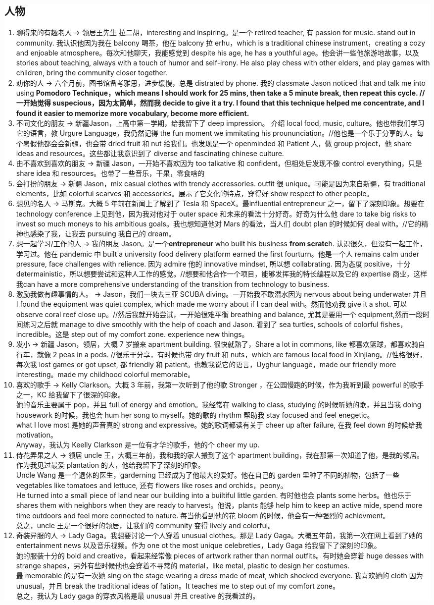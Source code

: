 ## 人物

1. 聊得来的有趣老人 -> 领居王先生 拉二胡，interesting and inspiring。是一个 retired teacher, 有 passion for music. stand out in community. 我认识他因为我在 balcony 喝茶，他在 balcony 拉 erhu，which is a traditional chinese instrument，creating a cozy and enjoable atmosphere。每次和他聊天，我能感觉到 despite his age, he has a youthful age。他会讲一些他旅游地故事，以及 stories about teaching, always with a touch of humor and self-irony. He also play chess with other elders, and play games with children, bring the community closer together.
2. 劝你的人 -> 六个月前，图书馆备考雅思，进步缓慢，总是 distrated by phone. 我的 classmate Jason noticed that and talk me into using **Pomodoro Technique，which means I should work for 25 mins, then take a 5 minute break, then repeat this cycle. // 一开始觉得 suspecious，因为太简单，然而我 decide to give it a try. I found that this technique helped me concentrate, and I found it easier to memorize more vocabulary, become more efficient.**
3. 不同文化的朋友 -> 新疆Jason，上高中第一学期，给我留下了 deep impression。 介绍 local food, music, culture。他也带我们学习它的语言，教 Urgure Language，我仍然记得 the fun moment we immitating his proununciation。//他也是一个乐于分享的人。每个暑假他都会会新疆，也会带 dried fruit 和 nut 给我们。也发现是一个 openminded 和 Patient 人，做 group project，他 share ideas and resources。这些都让我意识到了 diverse and fascinating chinese culture.
4. 由不喜欢到喜欢的朋友 -> 新疆 Jason，一开始不喜欢因为 too talkative 和 confident，但相处后发现不像 control everything，只是 share idea 和 resources。也带了一些音乐，干果，零食啥的
5. 会打扮的朋友 -> 新疆 Jason，mix casual clothes with trendy accressories. outfit 很 unique。可能是因为来自新疆，有 traditional elements，比如 colorful scarves 和 accessories。展示了它文化的特点，穿得好 show respect to other people。
6. 想见的名人 -> 马斯克。大概 5 年前在新闻上了解到了 Tesla 和 SpaceX。最influential entrepreneur 之一，留下了深刻印象。想要在 technology conference 上见到他，因为我对他对于 outer space 和未来的看法十分好奇。好奇为什么他 dare to take big risks to invest so much moneys to his ambitious goals。我也想知道他对 Mars 的看法，当人们 doubt plan 的时候如何 deal with。//它的精神也感染了我，让我去 pursuing 我自己的 dream。
7. 想一起学习/工作的人 -> 我的朋友 Jason。是一个**entrepreneur** who built his business **from scratc**h. 认识很久，但没有一起工作，学习过。他在 pandemic 中 built a university food delivery platform earned the first fourturn。他是一个人 remains calm under pressure, face challenges with relience. 因为 admire 他的 innovative mindset, 所以想 collabrating. 因为态度 positive，十分 determainistic，所以想要尝试和这种人工作的感觉。//想要和他合作一个项目，能够发挥我的特长编程以及它的 expertise 商业，这样我can have a more comprehensive understanding of the transition from technology to business.
8. 激励我做有趣事情的人。 -> Jason，我们一块去三亚 SCUBA diving。一开始我不敢潜水因为 nervous about being underwater 并且 I found the equipment was quiet complex, which made me worry about if I can deal with。然而他劝我 give it a shot. 可以 observe coral reef close up。//然后我就开始尝试，一开始很难平衡 breathing and balance, 尤其是要用一个 equipment,然而一段时间练习之后就 manage to dive smoothly with the help of coach and Jason. 看到了 sea turtles, schools of colorful fishes，incredible。这是 step out of my comfort zone. experience new things。
9. 发小 -> 新疆 Jason，领居，大概 7 岁搬来 apartment building. 很快就熟了，Share a lot in commons, like 都喜欢篮球，都喜欢骑自行车，就像 2 peas in a pods. //很乐于分享，有时候也带 dry fruit 和 nuts，which are famous local food in Xinjiang。//性格很好，每次我 lost games or got upset, 都 friendly 和 patient。也教我说它的语言，Uyghur language，made our friendly more interesting。made my childhood colorful memorable。
10. 喜欢的歌手 -> Kelly Clarkson。大概 3 年前，我第一次听到了他的歌 Stronger ，在公园慢跑的时候，作为我听到最 powerful 的歌手之一，KC 给我留下了很深的印象。  
    她的音乐主要属于 pop，并且 full of energy and emotion。我经常在 walking to class, studying 的时候听她的歌，并且当我 doing housework 的时候，我也会 hum her song to myself。她的歌的 rhythm 帮助我 stay focused and feel enegetic。  
    what I love most 是她的声音真的 strong and expressive。她的歌词都读有关于 cheer up after failure, 在我 feel down 的时候给我 motivation。  
    Anyway，我认为 Keelly Clarkson 是一位有才华的歌手，他的个 cheer my up.
11. 侍花弄果之人 -> 领居 uncle 王，大概三年前，我和我的家人搬到了这个 apartment building，我在那第一次知道了他，是我的领居。作为我见过最爱 plantation 的人，他给我留下了深刻的印象。  
    Uncle Wang 是一个退休的医生，garderning 已经成为了他最大的爱好。他在自己的 garden 里种了不同的植物，包括了一些 vegetables like tomatoes and lettuce, 还有 flowers like roses and orchids，peony。  
    He turned into a small piece of land near our building into a builtiful little garden. 有时他也会 plants some herbs。他也乐于 shares them with neighbors when they are ready to harvest。他说，plants 能够 help him to keep an active mide, spend more time outdoors and feel more connected to nature. 每当他看到他的花 bloom 的时候，他会有一种强烈的 achievment。  
    总之，uncle 王是一个很好的领居，让我们的 community 变得 lively and colorful。
12. 奇装异服的人 -> Lady Gaga。我想要讨论一个人穿着 unusual clothes。那是 Lady Gaga。大概五年前，我第一次在网上看到了她的 entertainment news 以及音乐视频。作为 one ot the most unique celebreties，Lady Gaga 给我留下了深刻的印象。  
    她的服装十分的 bold and creative，看起来经常像 pieces of artwork rather than normal outfits。有时她会穿着 huge desses with strange shapes，另外有些时候他也会穿着不寻常的 material，like metal, plastic to design her costumes.  
    最 memorable 的是有一次她 sing on the stage wearing a dress made of meat, which shocked everyone. 我喜欢她的 cloth 因为 unusual，并且 break the traditional ideas of fation。It teaches me to step out of my comfort zone。  
    总之，我认为 Lady gaga 的穿衣风格是最 unusual 并且 creative 的我看过的。